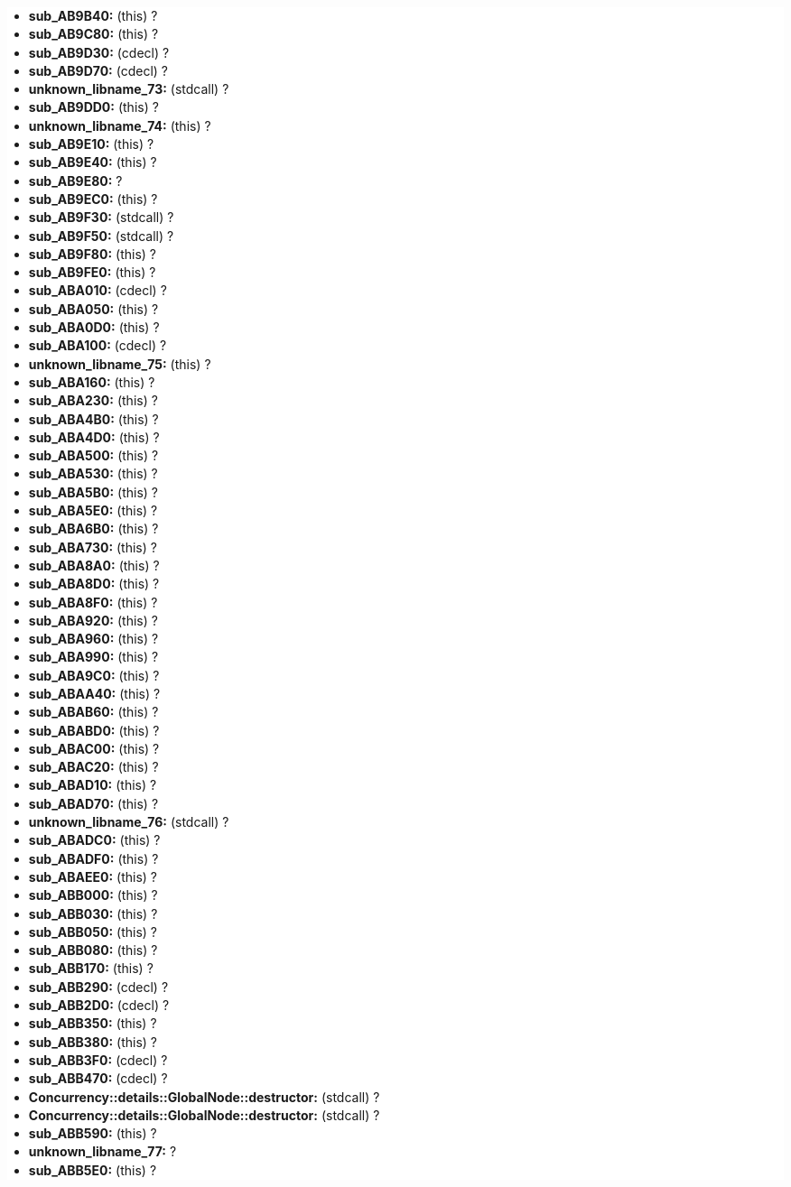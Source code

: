 - **sub_AB9B40:** (this) ?
- **sub_AB9C80:** (this) ?
- **sub_AB9D30:** (cdecl) ?
- **sub_AB9D70:** (cdecl) ?
- **unknown_libname_73:** (stdcall) ?
- **sub_AB9DD0:** (this) ?
- **unknown_libname_74:** (this) ?
- **sub_AB9E10:** (this) ?
- **sub_AB9E40:** (this) ?
- **sub_AB9E80:** ?
- **sub_AB9EC0:** (this) ?
- **sub_AB9F30:** (stdcall) ?
- **sub_AB9F50:** (stdcall) ?
- **sub_AB9F80:** (this) ?
- **sub_AB9FE0:** (this) ?
- **sub_ABA010:** (cdecl) ?
- **sub_ABA050:** (this) ?
- **sub_ABA0D0:** (this) ?
- **sub_ABA100:** (cdecl) ?
- **unknown_libname_75:** (this) ?
- **sub_ABA160:** (this) ?
- **sub_ABA230:** (this) ?
- **sub_ABA4B0:** (this) ?
- **sub_ABA4D0:** (this) ?
- **sub_ABA500:** (this) ?
- **sub_ABA530:** (this) ?
- **sub_ABA5B0:** (this) ?
- **sub_ABA5E0:** (this) ?
- **sub_ABA6B0:** (this) ?
- **sub_ABA730:** (this) ?
- **sub_ABA8A0:** (this) ?
- **sub_ABA8D0:** (this) ?
- **sub_ABA8F0:** (this) ?
- **sub_ABA920:** (this) ?
- **sub_ABA960:** (this) ?
- **sub_ABA990:** (this) ?
- **sub_ABA9C0:** (this) ?
- **sub_ABAA40:** (this) ?
- **sub_ABAB60:** (this) ?
- **sub_ABABD0:** (this) ?
- **sub_ABAC00:** (this) ?
- **sub_ABAC20:** (this) ?
- **sub_ABAD10:** (this) ?
- **sub_ABAD70:** (this) ?
- **unknown_libname_76:** (stdcall) ?
- **sub_ABADC0:** (this) ?
- **sub_ABADF0:** (this) ?
- **sub_ABAEE0:** (this) ?
- **sub_ABB000:** (this) ?
- **sub_ABB030:** (this) ?
- **sub_ABB050:** (this) ?
- **sub_ABB080:** (this) ?
- **sub_ABB170:** (this) ?
- **sub_ABB290:** (cdecl) ?
- **sub_ABB2D0:** (cdecl) ?
- **sub_ABB350:** (this) ?
- **sub_ABB380:** (this) ?
- **sub_ABB3F0:** (cdecl) ?
- **sub_ABB470:** (cdecl) ?
- **Concurrency::details::GlobalNode::destructor:** (stdcall) ?
- **Concurrency::details::GlobalNode::destructor:** (stdcall) ?
- **sub_ABB590:** (this) ?
- **unknown_libname_77:** ?
- **sub_ABB5E0:** (this) ?